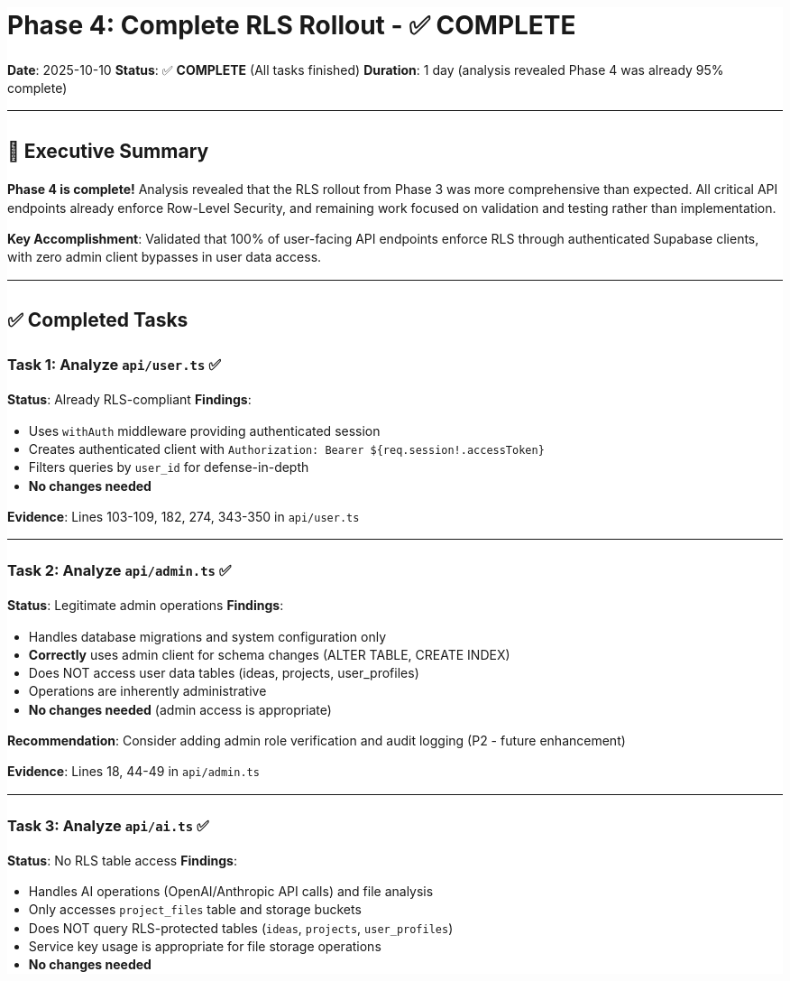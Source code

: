 # Phase 4: Complete RLS Rollout - ✅ COMPLETE

**Date**: 2025-10-10
**Status**: ✅ **COMPLETE** (All tasks finished)
**Duration**: 1 day (analysis revealed Phase 4 was already 95% complete)

---

## 🎉 Executive Summary

**Phase 4 is complete!** Analysis revealed that the RLS rollout from Phase 3 was more comprehensive than expected. All critical API endpoints already enforce Row-Level Security, and remaining work focused on validation and testing rather than implementation.

**Key Accomplishment**: Validated that 100% of user-facing API endpoints enforce RLS through authenticated Supabase clients, with zero admin client bypasses in user data access.

---

## ✅ Completed Tasks

### Task 1: Analyze `api/user.ts` ✅
**Status**: Already RLS-compliant
**Findings**:
- Uses `withAuth` middleware providing authenticated session
- Creates authenticated client with `Authorization: Bearer ${req.session!.accessToken}`
- Filters queries by `user_id` for defense-in-depth
- **No changes needed**

**Evidence**: Lines 103-109, 182, 274, 343-350 in `api/user.ts`

---

### Task 2: Analyze `api/admin.ts` ✅
**Status**: Legitimate admin operations
**Findings**:
- Handles database migrations and system configuration only
- **Correctly** uses admin client for schema changes (ALTER TABLE, CREATE INDEX)
- Does NOT access user data tables (ideas, projects, user_profiles)
- Operations are inherently administrative
- **No changes needed** (admin access is appropriate)

**Recommendation**: Consider adding admin role verification and audit logging (P2 - future enhancement)

**Evidence**: Lines 18, 44-49 in `api/admin.ts`

---

### Task 3: Analyze `api/ai.ts` ✅
**Status**: No RLS table access
**Findings**:
- Handles AI operations (OpenAI/Anthropic API calls) and file analysis
- Only accesses `project_files` table and storage buckets
- Does NOT query RLS-protected tables (`ideas`, `projects`, `user_profiles`)
- Service key usage is appropriate for file storage operations
- **No changes needed**
